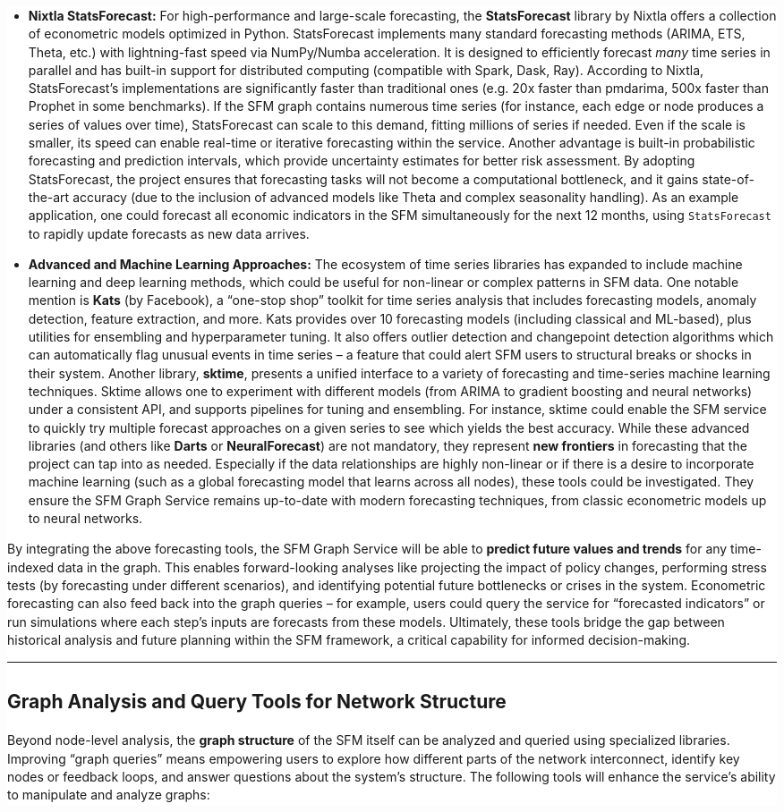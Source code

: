- **Nixtla StatsForecast:** For high-performance and large-scale forecasting, the **StatsForecast** library by Nixtla offers a collection of econometric models optimized in Python. StatsForecast implements many standard forecasting methods (ARIMA, ETS, Theta, etc.) with lightning-fast speed via NumPy/Numba acceleration. It is designed to efficiently forecast *many* time series in parallel and has built-in support for distributed computing (compatible with Spark, Dask, Ray). According to Nixtla, StatsForecast’s implementations are significantly faster than traditional ones (e.g. 20x faster than pmdarima, 500x faster than Prophet in some benchmarks). If the SFM graph contains numerous time series (for instance, each edge or node produces a series of values over time), StatsForecast can scale to this demand, fitting millions of series if needed. Even if the scale is smaller, its speed can enable real-time or iterative forecasting within the service. Another advantage is built-in probabilistic forecasting and prediction intervals, which provide uncertainty estimates for better risk assessment. By adopting StatsForecast, the project ensures that forecasting tasks will not become a computational bottleneck, and it gains state-of-the-art accuracy (due to the inclusion of advanced models like Theta and complex seasonality handling). As an example application, one could forecast all economic indicators in the SFM simultaneously for the next 12 months, using `StatsForecast` to rapidly update forecasts as new data arrives.

- **Advanced and Machine Learning Approaches:** The ecosystem of time series libraries has expanded to include machine learning and deep learning methods, which could be useful for non-linear or complex patterns in SFM data. One notable mention is **Kats** (by Facebook), a “one-stop shop” toolkit for time series analysis that includes forecasting models, anomaly detection, feature extraction, and more. Kats provides over 10 forecasting models (including classical and ML-based), plus utilities for ensembling and hyperparameter tuning. It also offers outlier detection and changepoint detection algorithms which can automatically flag unusual events in time series – a feature that could alert SFM users to structural breaks or shocks in their system. Another library, **sktime**, presents a unified interface to a variety of forecasting and time-series machine learning techniques. Sktime allows one to experiment with different models (from ARIMA to gradient boosting and neural networks) under a consistent API, and supports pipelines for tuning and ensembling. For instance, sktime could enable the SFM service to quickly try multiple forecast approaches on a given series to see which yields the best accuracy. While these advanced libraries (and others like **Darts** or **NeuralForecast**) are not mandatory, they represent **new frontiers** in forecasting that the project can tap into as needed. Especially if the data relationships are highly non-linear or if there is a desire to incorporate machine learning (such as a global forecasting model that learns across all nodes), these tools could be investigated. They ensure the SFM Graph Service remains up-to-date with modern forecasting techniques, from classic econometric models up to neural networks. 

By integrating the above forecasting tools, the SFM Graph Service will be able to **predict future values and trends** for any time-indexed data in the graph. This enables forward-looking analyses like projecting the impact of policy changes, performing stress tests (by forecasting under different scenarios), and identifying potential future bottlenecks or crises in the system. Econometric forecasting can also feed back into the graph queries – for example, users could query the service for “forecasted indicators” or run simulations where each step’s inputs are forecasts from these models. Ultimately, these tools bridge the gap between historical analysis and future planning within the SFM framework, a critical capability for informed decision-making.

---

## Graph Analysis and Query Tools for Network Structure

Beyond node-level analysis, the **graph structure** of the SFM itself can be analyzed and queried using specialized libraries. Improving “graph queries” means empowering users to explore how different parts of the network interconnect, identify key nodes or feedback loops, and answer questions about the system’s structure. The following tools will enhance the service’s ability to manipulate and analyze graphs:
